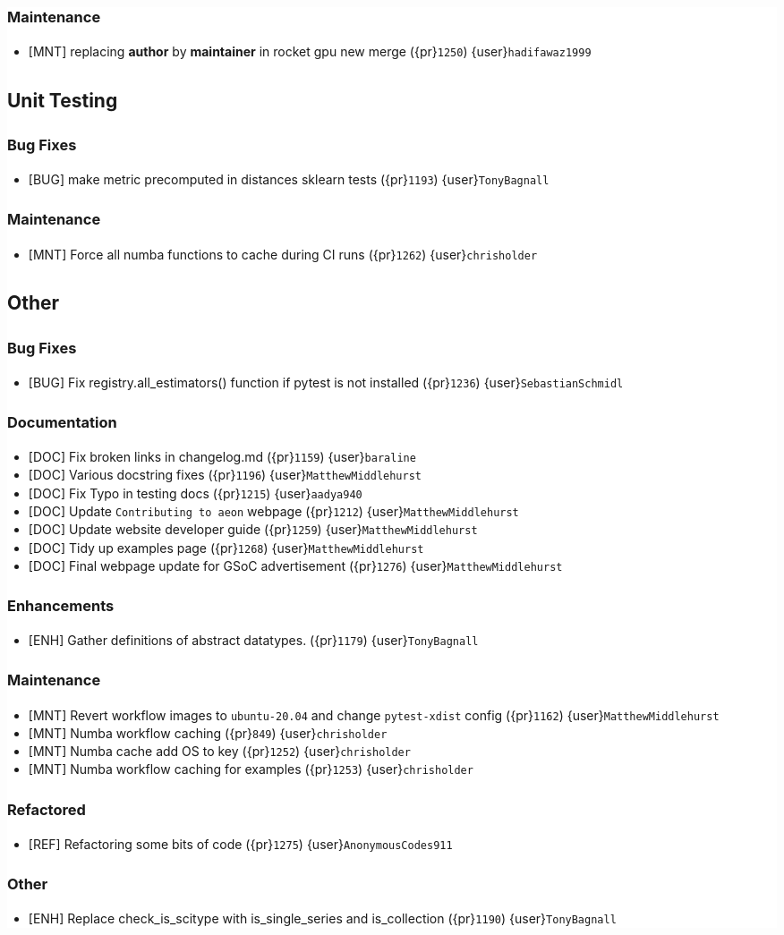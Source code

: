 ### Maintenance

- [MNT] replacing __author__ by __maintainer__ in rocket gpu new merge ({pr}`1250`) {user}`hadifawaz1999`

## Unit Testing

### Bug Fixes

- [BUG] make metric precomputed in distances sklearn tests ({pr}`1193`) {user}`TonyBagnall`

### Maintenance

- [MNT] Force all numba functions to cache during CI runs ({pr}`1262`) {user}`chrisholder`

## Other

### Bug Fixes

- [BUG] Fix registry.all_estimators() function if pytest is not installed ({pr}`1236`) {user}`SebastianSchmidl`

### Documentation

- [DOC] Fix broken links in changelog.md ({pr}`1159`) {user}`baraline`
- [DOC] Various docstring fixes ({pr}`1196`) {user}`MatthewMiddlehurst`
- [DOC] Fix Typo in testing docs ({pr}`1215`) {user}`aadya940`
- [DOC] Update `Contributing to aeon` webpage ({pr}`1212`) {user}`MatthewMiddlehurst`
- [DOC] Update website developer guide ({pr}`1259`) {user}`MatthewMiddlehurst`
- [DOC] Tidy up examples page ({pr}`1268`) {user}`MatthewMiddlehurst`
- [DOC] Final webpage update for GSoC advertisement ({pr}`1276`) {user}`MatthewMiddlehurst`

### Enhancements

- [ENH] Gather definitions of abstract datatypes. ({pr}`1179`) {user}`TonyBagnall`

### Maintenance

- [MNT] Revert workflow images to `ubuntu-20.04` and change `pytest-xdist` config ({pr}`1162`) {user}`MatthewMiddlehurst`
- [MNT] Numba workflow caching ({pr}`849`) {user}`chrisholder`
- [MNT] Numba cache add OS to key ({pr}`1252`) {user}`chrisholder`
- [MNT] Numba workflow caching for examples ({pr}`1253`) {user}`chrisholder`

### Refactored

- [REF] Refactoring some bits of code ({pr}`1275`) {user}`AnonymousCodes911`

### Other

- [ENH] Replace check_is_scitype with is_single_series and is_collection ({pr}`1190`) {user}`TonyBagnall`
